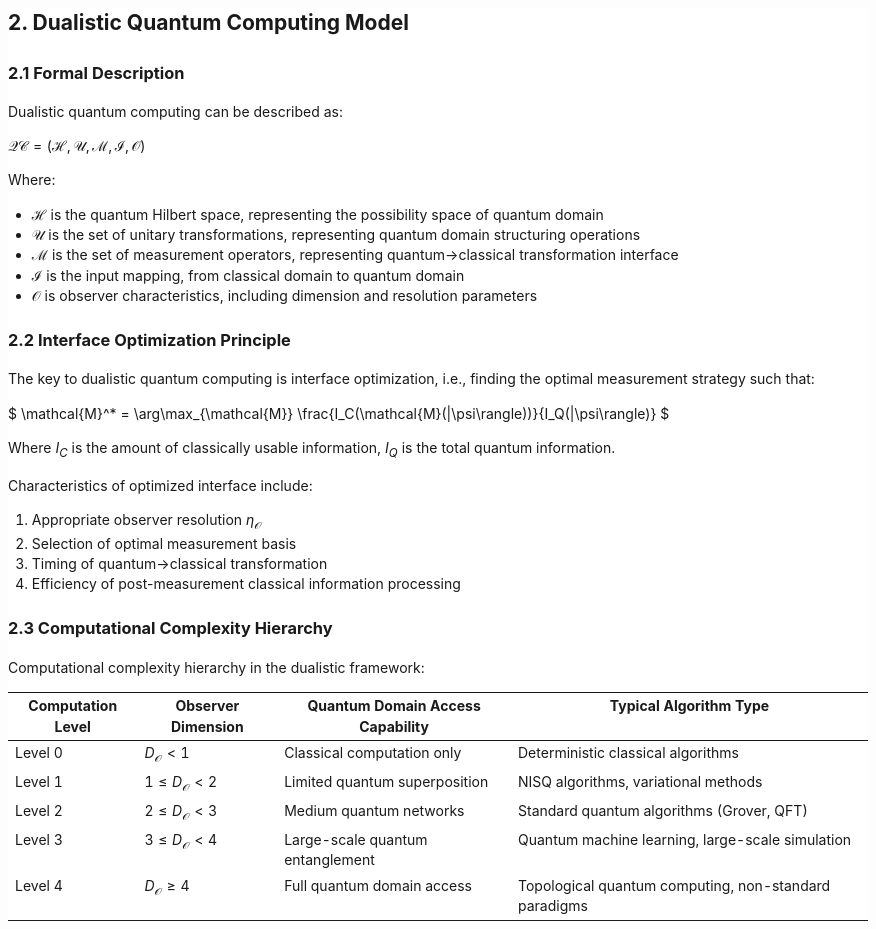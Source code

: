 ## 2. Dualistic Quantum Computing Model

### 2.1 Formal Description

Dualistic quantum computing can be described as:

$`
\mathcal{QC} = (\mathcal{H}, \mathcal{U}, \mathcal{M}, \mathcal{I}, \mathcal{O})
`$

Where:
- $`\mathcal{H}`$ is the quantum Hilbert space, representing the possibility space of quantum domain
- $`\mathcal{U}`$ is the set of unitary transformations, representing quantum domain structuring operations
- $`\mathcal{M}`$ is the set of measurement operators, representing quantum→classical transformation interface
- $`\mathcal{I}`$ is the input mapping, from classical domain to quantum domain
- $`\mathcal{O}`$ is observer characteristics, including dimension and resolution parameters

### 2.2 Interface Optimization Principle

The key to dualistic quantum computing is interface optimization, i.e., finding the optimal measurement strategy such that:

$`
\mathcal{M}^* = \arg\max_{\mathcal{M}} \frac{I_C(\mathcal{M}(|\psi\rangle))}{I_Q(|\psi\rangle)}
`$

Where $`I_C`$ is the amount of classically usable information, $`I_Q`$ is the total quantum information.

Characteristics of optimized interface include:
1. Appropriate observer resolution $`\eta_{\mathcal{O}}`$
2. Selection of optimal measurement basis
3. Timing of quantum→classical transformation
4. Efficiency of post-measurement classical information processing

### 2.3 Computational Complexity Hierarchy

Computational complexity hierarchy in the dualistic framework:

| Computation Level | Observer Dimension | Quantum Domain Access Capability | Typical Algorithm Type |
|-------------------|-------------------|----------------------------------|------------------------|
| Level 0 | $`D_{\mathcal{O}} < 1`$ | Classical computation only | Deterministic classical algorithms |
| Level 1 | $`1 \leq D_{\mathcal{O}} < 2`$ | Limited quantum superposition | NISQ algorithms, variational methods |
| Level 2 | $`2 \leq D_{\mathcal{O}} < 3`$ | Medium quantum networks | Standard quantum algorithms (Grover, QFT) |
| Level 3 | $`3 \leq D_{\mathcal{O}} < 4`$ | Large-scale quantum entanglement | Quantum machine learning, large-scale simulation |
| Level 4 | $`D_{\mathcal{O}} \geq 4`$ | Full quantum domain access | Topological quantum computing, non-standard paradigms |
